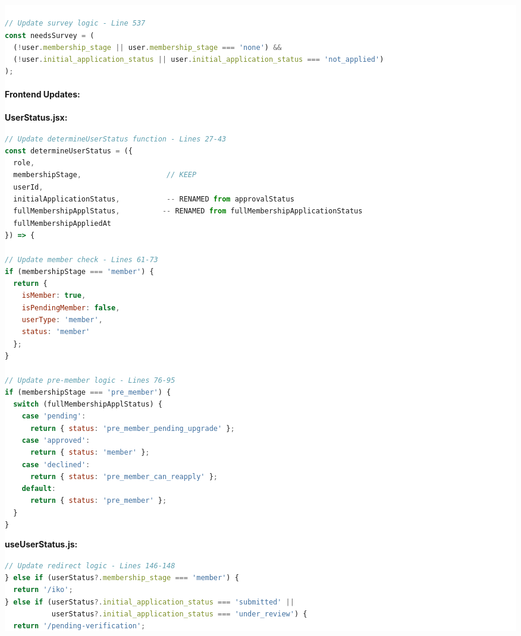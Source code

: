 ```javascript

// Update survey logic - Line 537
const needsSurvey = (
  (!user.membership_stage || user.membership_stage === 'none') && 
  (!user.initial_application_status || user.initial_application_status === 'not_applied')
);
```

#### Frontend Updates:

**UserStatus.jsx:**
```javascript
// Update determineUserStatus function - Lines 27-43
const determineUserStatus = ({ 
  role, 
  membershipStage,                    // KEEP
  userId, 
  initialApplicationStatus,           -- RENAMED from approvalStatus
  fullMembershipApplStatus,          -- RENAMED from fullMembershipApplicationStatus
  fullMembershipAppliedAt 
}) => {

// Update member check - Lines 61-73
if (membershipStage === 'member') {
  return {
    isMember: true,
    isPendingMember: false,
    userType: 'member',
    status: 'member'
  };
}

// Update pre-member logic - Lines 76-95  
if (membershipStage === 'pre_member') {
  switch (fullMembershipApplStatus) {
    case 'pending':
      return { status: 'pre_member_pending_upgrade' };
    case 'approved': 
      return { status: 'member' };
    case 'declined':
      return { status: 'pre_member_can_reapply' };
    default:
      return { status: 'pre_member' };
  }
}
```

**useUserStatus.js:**
```javascript
// Update redirect logic - Lines 146-148
} else if (userStatus?.membership_stage === 'member') {
  return '/iko';
} else if (userStatus?.initial_application_status === 'submitted' || 
           userStatus?.initial_application_status === 'under_review') {
  return '/pending-verification';
```
